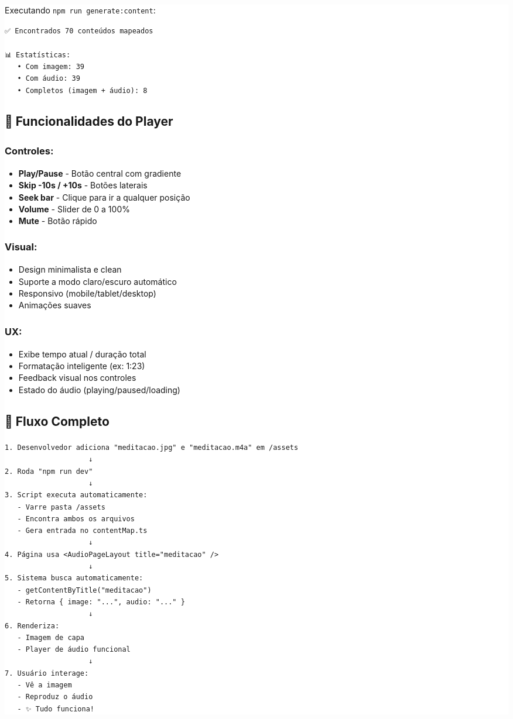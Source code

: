Executando `npm run generate:content`:

```
✅ Encontrados 70 conteúdos mapeados

📊 Estatísticas:
   • Com imagem: 39
   • Com áudio: 39
   • Completos (imagem + áudio): 8
```

## 🎨 Funcionalidades do Player

### Controles:
- **Play/Pause** - Botão central com gradiente
- **Skip -10s / +10s** - Botões laterais
- **Seek bar** - Clique para ir a qualquer posição
- **Volume** - Slider de 0 a 100%
- **Mute** - Botão rápido

### Visual:
- Design minimalista e clean
- Suporte a modo claro/escuro automático
- Responsivo (mobile/tablet/desktop)
- Animações suaves

### UX:
- Exibe tempo atual / duração total
- Formatação inteligente (ex: 1:23)
- Feedback visual nos controles
- Estado do áudio (playing/paused/loading)

## 🔄 Fluxo Completo

```
1. Desenvolvedor adiciona "meditacao.jpg" e "meditacao.m4a" em /assets
                    ↓
2. Roda "npm run dev"
                    ↓
3. Script executa automaticamente:
   - Varre pasta /assets
   - Encontra ambos os arquivos
   - Gera entrada no contentMap.ts
                    ↓
4. Página usa <AudioPageLayout title="meditacao" />
                    ↓
5. Sistema busca automaticamente:
   - getContentByTitle("meditacao")
   - Retorna { image: "...", audio: "..." }
                    ↓
6. Renderiza:
   - Imagem de capa
   - Player de áudio funcional
                    ↓
7. Usuário interage:
   - Vê a imagem
   - Reproduz o áudio
   - ✨ Tudo funciona!
```
